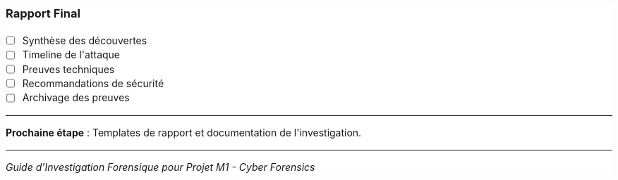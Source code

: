 ### Rapport Final
- [ ] Synthèse des découvertes
- [ ] Timeline de l'attaque
- [ ] Preuves techniques
- [ ] Recommandations de sécurité
- [ ] Archivage des preuves

---

**Prochaine étape** : Templates de rapport et documentation de l'investigation.

---

*Guide d'Investigation Forensique pour Projet M1 - Cyber Forensics*